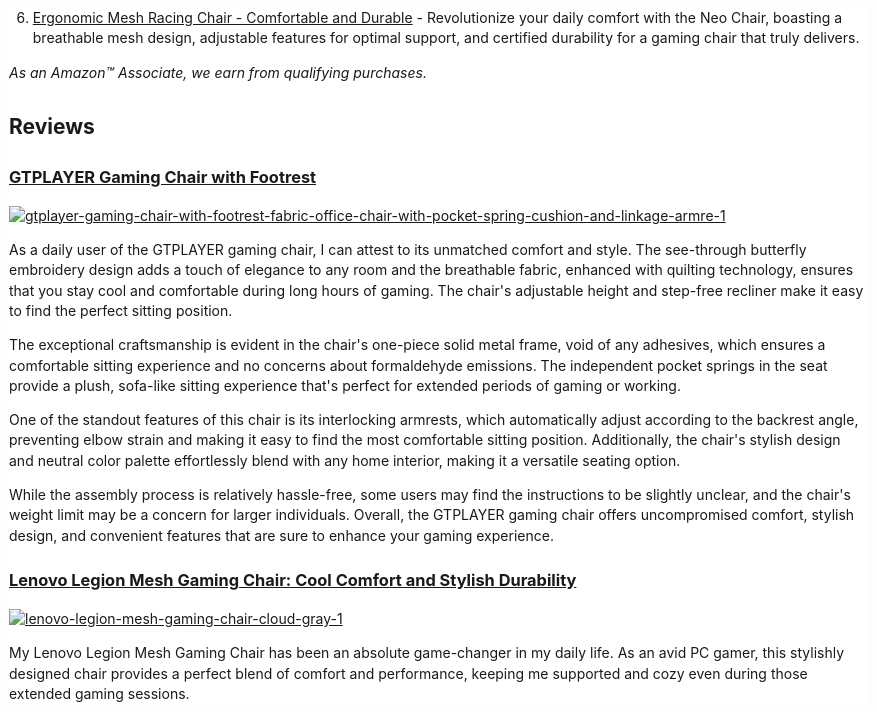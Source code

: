 6. [Ergonomic Mesh Racing Chair - Comfortable and Durable](https://serp.ly/@serpgames/amazon/mesh-gaming-chairs?utm_source=serpgames&utm_medium=website&utm_campaign=serp.games&utm_content=mesh-gaming-chairs&utm_term=ergonomic-mesh-racing-chair-comfortable-and-durable) - Revolutionize your daily comfort with the Neo Chair, boasting a breathable mesh design, adjustable features for optimal support, and certified durability for a gaming chair that truly delivers.

*As an Amazon™ Associate, we earn from qualifying purchases.*


## Reviews


### [GTPLAYER Gaming Chair with Footrest](https://serp.ly/@serpgames/amazon/mesh-gaming-chairs?utm_source=serpgames&utm_medium=website&utm_campaign=serp.games&utm_content=mesh-gaming-chairs&utm_term=gtplayer-gaming-chair-with-footrest)

<div class="image"><a href="https://serp.ly/@serpgames/amazon/mesh-gaming-chairs?utm_source=serpgames&utm_medium=website&utm_campaign=serp.games&utm_content=mesh-gaming-chairs&utm_term=gtplayer-gaming-chair-with-footrest-fabric-office-chair-with-pocket-spring-cushion-and-linkage-armre-1"><img alt="gtplayer-gaming-chair-with-footrest-fabric-office-chair-with-pocket-spring-cushion-and-linkage-armre-1" src="https://imagedelivery.net/vy2bglCGN6hEeWOnSe2c7A/gtplayer-gaming-chair-with-footrest-fabric-office-chair-with-pocket-spring-cushion-and-linkage-armre-1/w=720,h=540,fit=pad,background=black"/></a></div>

As a daily user of the GTPLAYER gaming chair, I can attest to its unmatched comfort and style. The see-through butterfly embroidery design adds a touch of elegance to any room and the breathable fabric, enhanced with quilting technology, ensures that you stay cool and comfortable during long hours of gaming. The chair's adjustable height and step-free recliner make it easy to find the perfect sitting position. 

The exceptional craftsmanship is evident in the chair's one-piece solid metal frame, void of any adhesives, which ensures a comfortable sitting experience and no concerns about formaldehyde emissions. The independent pocket springs in the seat provide a plush, sofa-like sitting experience that's perfect for extended periods of gaming or working. 

One of the standout features of this chair is its interlocking armrests, which automatically adjust according to the backrest angle, preventing elbow strain and making it easy to find the most comfortable sitting position. Additionally, the chair's stylish design and neutral color palette effortlessly blend with any home interior, making it a versatile seating option. 

While the assembly process is relatively hassle-free, some users may find the instructions to be slightly unclear, and the chair's weight limit may be a concern for larger individuals. Overall, the GTPLAYER gaming chair offers uncompromised comfort, stylish design, and convenient features that are sure to enhance your gaming experience. 


### [Lenovo Legion Mesh Gaming Chair: Cool Comfort and Stylish Durability](https://serp.ly/@serpgames/amazon/mesh-gaming-chairs?utm_source=serpgames&utm_medium=website&utm_campaign=serp.games&utm_content=mesh-gaming-chairs&utm_term=lenovo-legion-mesh-gaming-chair-cool-comfort-and-stylish-durability)

<div class="image"><a href="https://serp.ly/@serpgames/amazon/mesh-gaming-chairs?utm_source=serpgames&utm_medium=website&utm_campaign=serp.games&utm_content=mesh-gaming-chairs&utm_term=lenovo-legion-mesh-gaming-chair-cloud-gray-1"><img alt="lenovo-legion-mesh-gaming-chair-cloud-gray-1" src="https://imagedelivery.net/vy2bglCGN6hEeWOnSe2c7A/lenovo-legion-mesh-gaming-chair-cloud-gray-1/w=720,h=540,fit=pad,background=black"/></a></div>

My Lenovo Legion Mesh Gaming Chair has been an absolute game-changer in my daily life. As an avid PC gamer, this stylishly designed chair provides a perfect blend of comfort and performance, keeping me supported and cozy even during those extended gaming sessions. 
